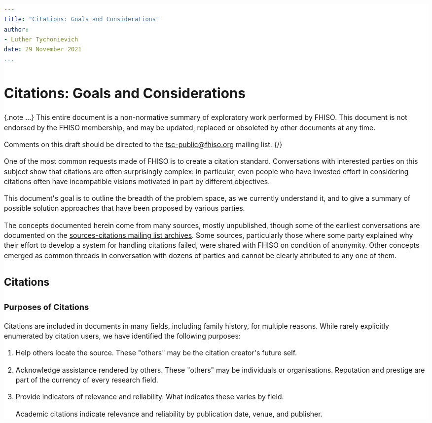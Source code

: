 ```yaml
---
title: "Citations: Goals and Considerations"
author:
- Luther Tychonievich
date: 29 November 2021
...
```


# Citations: Goals and Considerations

{.note ...} This entire document is a non-normative summary of exploratory work performed by FHISO. This document is not endorsed by the FHISO membership, and may be updated, replaced or obsoleted by other documents at any time.

Comments on this draft should be directed to the
[tsc-public@fhiso.org](http://tech.fhiso.org/tsc-public) mailing list.
{/}

One of the most common requests made of FHISO is to create a citation standard. Conversations with interested parties on this subject show that citations are often surprisingly complex: in particular, even people who have invested effort in considering citations often have incompatible visions motivated in part by different objectives.

This document's goal is to outline the breadth of the problem space, as we currently understand it, and to give a summary of possible solution approaches that have been proposed by various parties.

The concepts documented herein come from many sources, mostly unpublished, though some of the earliest conversations are documented on the [sources-citations mailing list archives](http://fhiso.org/pipermail/sources-citations_fhiso.org/).
Some sources, particularly those where some party explained why their effort to develop a system for handling citations failed, were shared with FHISO on condition of anonymity.
Other concepts emerged as common threads in conversation with dozens of parties and cannot be clearly attributed to any one of them.

## Citations

### Purposes of Citations

Citations are included in documents in many fields, including family history, for multiple reasons. While rarely explicitly enumerated by citation users, we have identified the following purposes:

1. Help others locate the source.
    These "others" may be the citation creator's future self.

2. Acknowledge assistance rendered by others.
    These "others" may be individuals or organisations.
    Reputation and prestige are part of the currency of every research field.

3. Provide indicators of relevance and reliability.
    What indicates these varies by field.
    
    Academic citations indicate relevance and reliability by publication date, venue, and publisher.
    